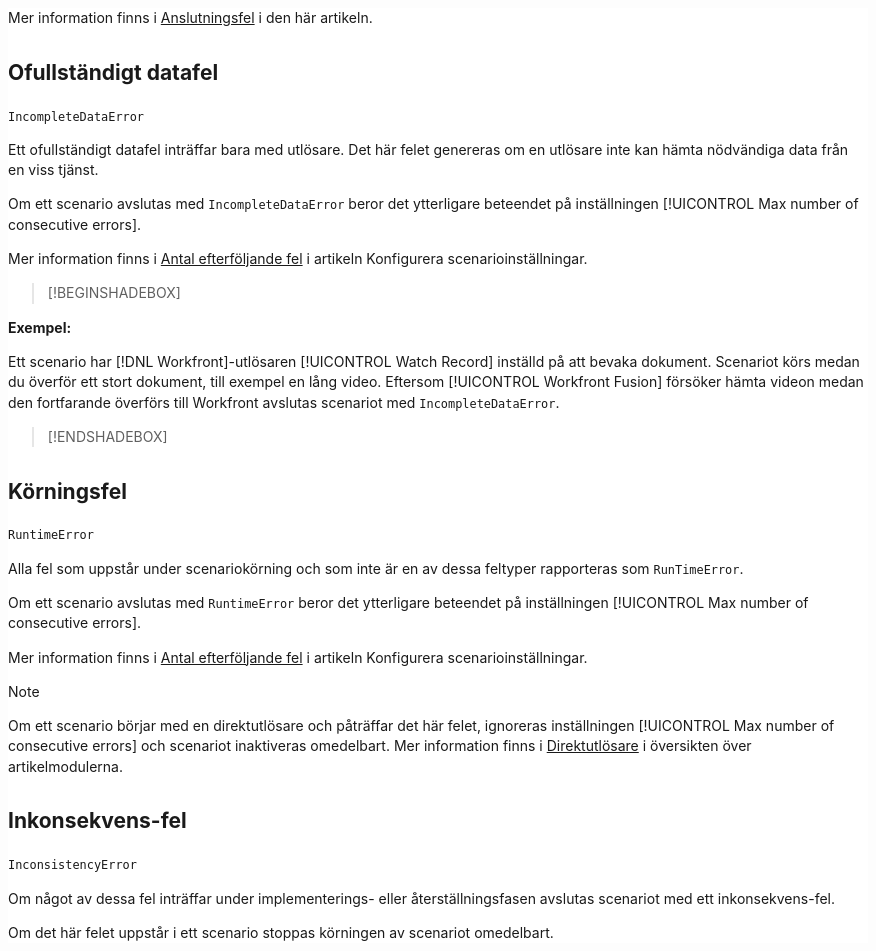 Mer information finns i [Anslutningsfel](#connection-error) i den här artikeln.

## Ofullständigt datafel

`IncompleteDataError`

Ett ofullständigt datafel inträffar bara med utlösare. Det här felet genereras om en utlösare inte kan hämta nödvändiga data från en viss tjänst.

Om ett scenario avslutas med `IncompleteDataError` beror det ytterligare beteendet på inställningen [!UICONTROL Max number of consecutive errors].

Mer information finns i [Antal efterföljande fel](/help/workfront-fusion/create-scenarios/config-scenarios-settings/configure-scenario-settings.md#number-of-consecutive-errors) i artikeln Konfigurera scenarioinställningar.

>[!BEGINSHADEBOX]

**Exempel:**

Ett scenario har [!DNL Workfront]-utlösaren [!UICONTROL Watch Record] inställd på att bevaka dokument. Scenariot körs medan du överför ett stort dokument, till exempel en lång video. Eftersom [!UICONTROL Workfront Fusion] försöker hämta videon medan den fortfarande överförs till Workfront avslutas scenariot med `IncompleteDataError`.

>[!ENDSHADEBOX]

## Körningsfel

`RuntimeError`

Alla fel som uppstår under scenariokörning och som inte är en av dessa feltyper rapporteras som `RunTimeError`.

Om ett scenario avslutas med `RuntimeError` beror det ytterligare beteendet på inställningen [!UICONTROL Max number of consecutive errors].

Mer information finns i [Antal efterföljande fel](/help/workfront-fusion/create-scenarios/config-scenarios-settings/configure-scenario-settings.md#number-of-consecutive-errors) i artikeln Konfigurera scenarioinställningar.


>[!NOTE]
>
>Om ett scenario börjar med en direktutlösare och påträffar det här felet, ignoreras inställningen [!UICONTROL Max number of consecutive errors] och scenariot inaktiveras omedelbart.
>Mer information finns i [Direktutlösare](/help/workfront-fusion/get-started-with-fusion/understand-fusion/module-overview.md#instant-triggers) i översikten över artikelmodulerna.

## Inkonsekvens-fel

`InconsistencyError`

Om något av dessa fel inträffar under implementerings- eller återställningsfasen avslutas scenariot med ett inkonsekvens-fel.

Om det här felet uppstår i ett scenario stoppas körningen av scenariot omedelbart.
